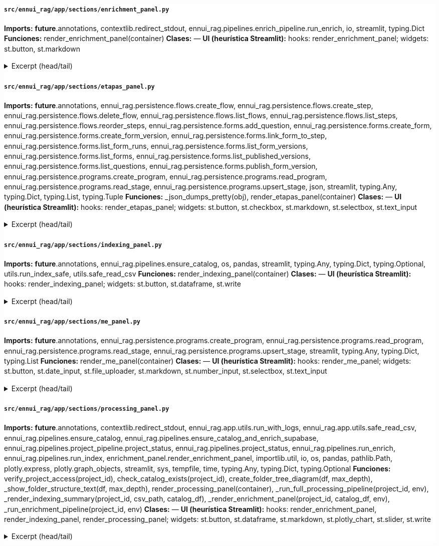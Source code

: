 #### `src/ennui_rag/app/sections/enrichment_panel.py`
**Imports:** __future__.annotations, contextlib.redirect_stdout, ennui_rag.pipelines.enrich_pipeline.run_enrich, io, streamlit, typing.Dict
**Funciones:** render_enrichment_panel(container)
**Clases:** —
**UI (heurística Streamlit):** hooks: render_enrichment_panel; widgets: st.button, st.markdown
<details><summary>Excerpt (head/tail)</summary></details>

#### `src/ennui_rag/app/sections/etapas_panel.py`
**Imports:** __future__.annotations, ennui_rag.persistence.flows.create_flow, ennui_rag.persistence.flows.create_step, ennui_rag.persistence.flows.delete_flow, ennui_rag.persistence.flows.list_flows, ennui_rag.persistence.flows.list_steps, ennui_rag.persistence.flows.reorder_steps, ennui_rag.persistence.forms.add_question, ennui_rag.persistence.forms.create_form, ennui_rag.persistence.forms.create_form_version, ennui_rag.persistence.forms.link_form_to_step, ennui_rag.persistence.forms.list_form_runs, ennui_rag.persistence.forms.list_form_versions, ennui_rag.persistence.forms.list_forms, ennui_rag.persistence.forms.list_published_versions, ennui_rag.persistence.forms.list_questions, ennui_rag.persistence.forms.publish_form_version, ennui_rag.persistence.programs.create_program, ennui_rag.persistence.programs.read_program, ennui_rag.persistence.programs.read_stage, ennui_rag.persistence.programs.upsert_stage, json, streamlit, typing.Any, typing.Dict, typing.List, typing.Tuple
**Funciones:** _json_dumps_pretty(obj), render_etapas_panel(container)
**Clases:** —
**UI (heurística Streamlit):** hooks: render_etapas_panel; widgets: st.button, st.checkbox, st.markdown, st.selectbox, st.text_input
<details><summary>Excerpt (head/tail)</summary></details>

#### `src/ennui_rag/app/sections/indexing_panel.py`
**Imports:** __future__.annotations, ennui_rag.pipelines.ensure_catalog, os, pandas, streamlit, typing.Any, typing.Dict, typing.Optional, utils.run_index_safe, utils.safe_read_csv
**Funciones:** render_indexing_panel(container)
**Clases:** —
**UI (heurística Streamlit):** hooks: render_indexing_panel; widgets: st.button, st.dataframe, st.write
<details><summary>Excerpt (head/tail)</summary></details>

#### `src/ennui_rag/app/sections/me_panel.py`
**Imports:** __future__.annotations, ennui_rag.persistence.programs.create_program, ennui_rag.persistence.programs.read_program, ennui_rag.persistence.programs.read_stage, ennui_rag.persistence.programs.upsert_stage, streamlit, typing.Any, typing.Dict, typing.List
**Funciones:** render_me_panel(container)
**Clases:** —
**UI (heurística Streamlit):** hooks: render_me_panel; widgets: st.button, st.date_input, st.file_uploader, st.markdown, st.number_input, st.selectbox, st.text_input
<details><summary>Excerpt (head/tail)</summary></details>

#### `src/ennui_rag/app/sections/processing_panel.py`
**Imports:** __future__.annotations, contextlib.redirect_stdout, ennui_rag.app.utils.run_with_logs, ennui_rag.app.utils.safe_read_csv, ennui_rag.pipelines.ensure_catalog, ennui_rag.pipelines.ensure_catalog_and_enrich_supabase, ennui_rag.pipelines.project_pipeline.project_status, ennui_rag.pipelines.project_status, ennui_rag.pipelines.run_enrich, ennui_rag.pipelines.run_index, enrichment_panel.render_enrichment_panel, importlib.util, io, os, pandas, pathlib.Path, plotly.express, plotly.graph_objects, streamlit, sys, tempfile, time, typing.Any, typing.Dict, typing.Optional
**Funciones:** verify_project_access(project_id), check_catalog_exists(project_id), create_folder_tree_diagram(df, max_depth), _show_folder_structure_text(df, max_depth), render_processing_panel(container), _run_full_processing_pipeline(project_id, env), _render_indexing_summary(project_id, csv_path, catalog_df), _render_enrichment_panel(project_id, catalog_df, env), _run_enrichment_pipeline(project_id, env)
**Clases:** —
**UI (heurística Streamlit):** hooks: render_enrichment_panel, render_indexing_panel, render_processing_panel; widgets: st.button, st.dataframe, st.markdown, st.plotly_chart, st.slider, st.write
<details><summary>Excerpt (head/tail)</summary></details>

